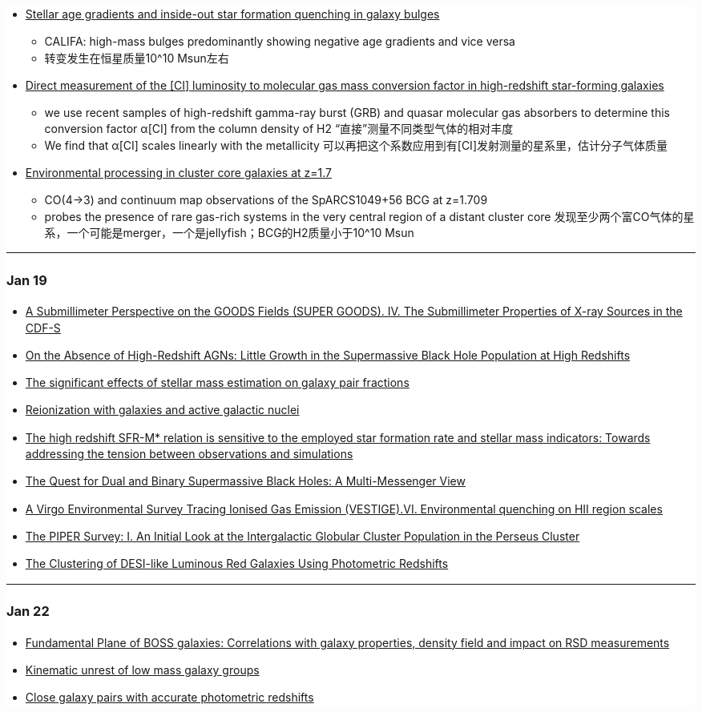 - [Stellar age gradients and inside-out star formation quenching in galaxy bulges](https://arxiv.org/abs/2001.05738)
  - CALIFA: high-mass bulges predominantly showing negative age gradients and vice versa
  - 转变发生在恒星质量10^10 Msun左右

- [Direct measurement of the [CI] luminosity to molecular gas mass conversion factor in high-redshift star-forming galaxies](https://arxiv.org/abs/2001.05770)
  - we use recent samples of high-redshift gamma-ray burst (GRB) and quasar molecular gas absorbers to determine this conversion factor α[CI] from the column density of H2 “直接”测量不同类型气体的相对丰度
  - We find that α[CI] scales linearly with the metallicity 可以再把这个系数应用到有[CI]发射测量的星系里，估计分子气体质量

- [Environmental processing in cluster core galaxies at z=1.7](https://arxiv.org/abs/2001.05776)
  - CO(4→3) and continuum map observations of the SpARCS1049+56 BCG at z=1.709
  - probes the presence of rare gas-rich systems in the very central region of a distant cluster core 发现至少两个富CO气体的星系，一个可能是merger，一个是jellyfish；BCG的H2质量小于10^10 Msun

----

### Jan 19

- [A Submillimeter Perspective on the GOODS Fields (SUPER GOODS). IV. The Submillimeter Properties of X-ray Sources in the CDF-S](https://arxiv.org/abs/2001.06011)

- [On the Absence of High-Redshift AGNs: Little Growth in the Supermassive Black Hole Population at High Redshifts](https://arxiv.org/abs/2001.06015)

- [The significant effects of stellar mass estimation on galaxy pair fractions](https://arxiv.org/abs/2001.06017)

- [Reionization with galaxies and active galactic nuclei](https://arxiv.org/abs/2001.06021)

- [The high redshift SFR-M* relation is sensitive to the employed star formation rate and stellar mass indicators: Towards addressing the tension between observations and simulations](https://arxiv.org/abs/2001.06025)

- [The Quest for Dual and Binary Supermassive Black Holes: A Multi-Messenger View](https://arxiv.org/abs/2001.06293)

- [A Virgo Environmental Survey Tracing Ionised Gas Emission (VESTIGE).VI. Environmental quenching on HII region scales](https://arxiv.org/abs/2001.06379)

- [The PIPER Survey: I. An Initial Look at the Intergalactic Globular Cluster Population in the Perseus Cluster](https://arxiv.org/abs/2001.06391)

- [The Clustering of DESI-like Luminous Red Galaxies Using Photometric Redshifts](https://arxiv.org/abs/2001.06018)

----

### Jan 22

- [Fundamental Plane of BOSS galaxies: Correlations with galaxy properties, density field and impact on RSD measurements](https://arxiv.org/abs/2001.07700)

- [Kinematic unrest of low mass galaxy groups](https://arxiv.org/abs/2001.07367)

- [Close galaxy pairs with accurate photometric redshifts](https://arxiv.org/abs/2001.07217)
